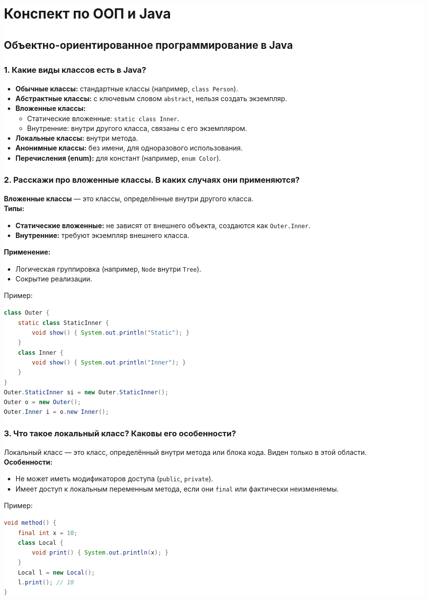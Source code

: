 # Конспект по ООП и Java

## Объектно-ориентированное программирование в Java

### 1. Какие виды классов есть в Java?
- **Обычные классы:** стандартные классы (например, `class Person`).
- **Абстрактные классы:** с ключевым словом `abstract`, нельзя создать экземпляр.
- **Вложенные классы:**
  - Статические вложенные: `static class Inner`.
  - Внутренние: внутри другого класса, связаны с его экземпляром.
- **Локальные классы:** внутри метода.
- **Анонимные классы:** без имени, для одноразового использования. 
- **Перечисления (enum):** для констант (например, `enum Color`).

### 2. Расскажи про вложенные классы. В каких случаях они применяются?
**Вложенные классы** — это классы, определённые внутри другого класса.  
**Типы:**
- **Статические вложенные:** не зависят от внешнего объекта, создаются как `Outer.Inner`.
- **Внутренние:** требуют экземпляр внешнего класса.

**Применение:**
- Логическая группировка (например, `Node` внутри `Tree`).
- Сокрытие реализации.

Пример:
```java
class Outer {
    static class StaticInner {
        void show() { System.out.println("Static"); }
    }
    class Inner {
        void show() { System.out.println("Inner"); }
    }
}
Outer.StaticInner si = new Outer.StaticInner();
Outer o = new Outer();
Outer.Inner i = o.new Inner();
```

### 3. Что такое локальный класс? Каковы его особенности?
Локальный класс — это класс, определённый внутри метода или блока кода. Виден только в этой области.  
**Особенности:**
- Не может иметь модификаторов доступа (`public`, `private`).
- Имеет доступ к локальным переменным метода, если они `final` или фактически неизменяемы.

Пример:
```java
void method() {
    final int x = 10;
    class Local {
        void print() { System.out.println(x); }
    }
    Local l = new Local();
    l.print(); // 10
}
```
